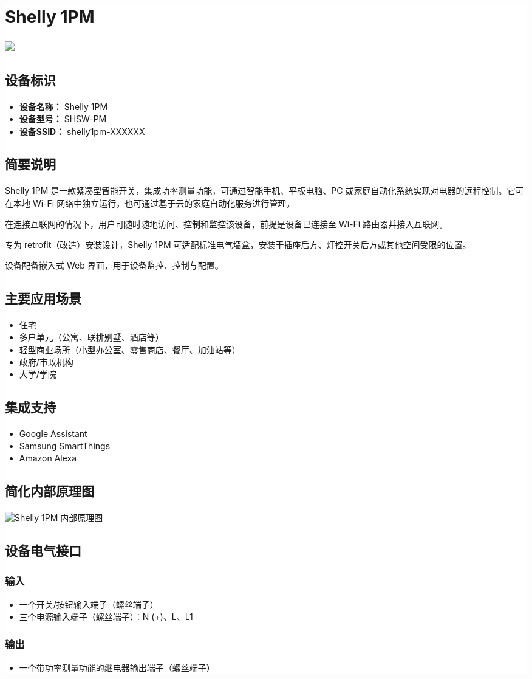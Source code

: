 # Shelly 1PM

![](https://kb.shelly.cloud/__attachments/60424219/shelly1pm.png?inst-v=06e25fb6-1df6-4585-801d-931808676f21)

## 设备标识

- **设备名称：** Shelly 1PM  
- **设备型号：** SHSW-PM  
- **设备SSID：** shelly1pm-XXXXXX  

## 简要说明

Shelly 1PM 是一款紧凑型智能开关，集成功率测量功能，可通过智能手机、平板电脑、PC 或家庭自动化系统实现对电器的远程控制。它可在本地 Wi-Fi 网络中独立运行，也可通过基于云的家庭自动化服务进行管理。

在连接互联网的情况下，用户可随时随地访问、控制和监控该设备，前提是设备已连接至 Wi-Fi 路由器并接入互联网。

专为 retrofit（改造）安装设计，Shelly 1PM 可适配标准电气墙盒，安装于插座后方、灯控开关后方或其他空间受限的位置。

设备配备嵌入式 Web 界面，用于设备监控、控制与配置。

## 主要应用场景

- 住宅  
- 多户单元（公寓、联排别墅、酒店等）  
- 轻型商业场所（小型办公室、零售商店、餐厅、加油站等）  
- 政府/市政机构  
- 大学/学院  

## 集成支持

- Google Assistant  
- Samsung SmartThings  
- Amazon Alexa  

## 简化内部原理图

![Shelly 1PM 内部原理图](https://kb.shelly.cloud/__attachments/229244941/1PM-internal-schematics.png?inst-v=06e25fb6-1df6-4585-801d-931808676f21)

## 设备电气接口

### 输入

- 一个开关/按钮输入端子（螺丝端子）  
- 三个电源输入端子（螺丝端子）：N (+)、L、L1  

### 输出

- 一个带功率测量功能的继电器输出端子（螺丝端子）  
